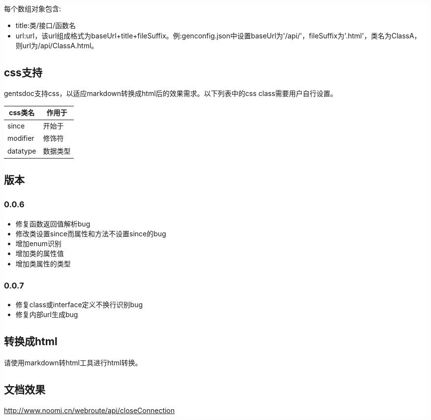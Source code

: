 每个数组对象包含:
+ title:类/接口/函数名
+ url:url，该url组成格式为baseUrl+title+fileSuffix。例:genconfig.json中设置baseUrl为'/api/'，fileSuffix为'.html'，类名为ClassA，则url为/api/ClassA.html。

## css支持
gentsdoc支持css，以适应markdown转换成html后的效果需求。以下列表中的css class需要用户自行设置。

css类名|作用于
-|-
since|开始于
modifier|修饰符
datatype|数据类型

## 版本
### 0.0.6
+ 修复函数返回值解析bug
+ 修改类设置since而属性和方法不设置since的bug
+ 增加enum识别
+ 增加类的属性值
+ 增加类属性的类型

### 0.0.7
+ 修复class或interface定义不换行识别bug
+ 修复内部url生成bug

## 转换成html
请使用markdown转html工具进行html转换。
## 文档效果
http://www.noomi.cn/webroute/api/closeConnection

